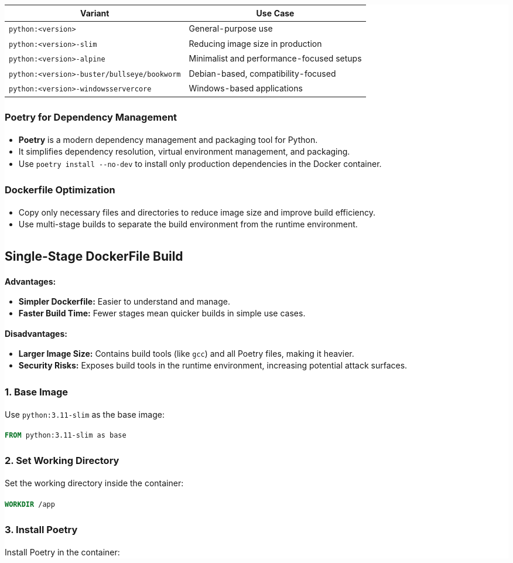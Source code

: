 | Variant | Use Case |
|---------|---------|
| `python:<version>` | General-purpose use |
| `python:<version>-slim` | Reducing image size in production |
| `python:<version>-alpine` | Minimalist and performance-focused setups |
| `python:<version>-buster/bullseye/bookworm` | Debian-based, compatibility-focused |
| `python:<version>-windowsservercore` | Windows-based applications |

### Poetry for Dependency Management

- **Poetry** is a modern dependency management and packaging tool for Python.
- It simplifies dependency resolution, virtual environment management, and packaging.
- Use `poetry install --no-dev` to install only production dependencies in the Docker container.

### Dockerfile Optimization

- Copy only necessary files and directories to reduce image size and improve build efficiency.
- Use multi-stage builds to separate the build environment from the runtime environment.

## Single-Stage DockerFile Build

**Advantages:**

- **Simpler Dockerfile:** Easier to understand and manage.
- **Faster Build Time:** Fewer stages mean quicker builds in simple use cases.

**Disadvantages:**

- **Larger Image Size:** Contains build tools (like `gcc`) and all Poetry files, making it heavier.
- **Security Risks:** Exposes build tools in the runtime environment, increasing potential attack surfaces.

### 1. **Base Image**

   Use `python:3.11-slim` as the base image:

   ```dockerfile
   FROM python:3.11-slim as base
   ```

### 2. **Set Working Directory**

   Set the working directory inside the container:

   ```dockerfile
   WORKDIR /app
   ```

### 3. **Install Poetry**

   Install Poetry in the container:
